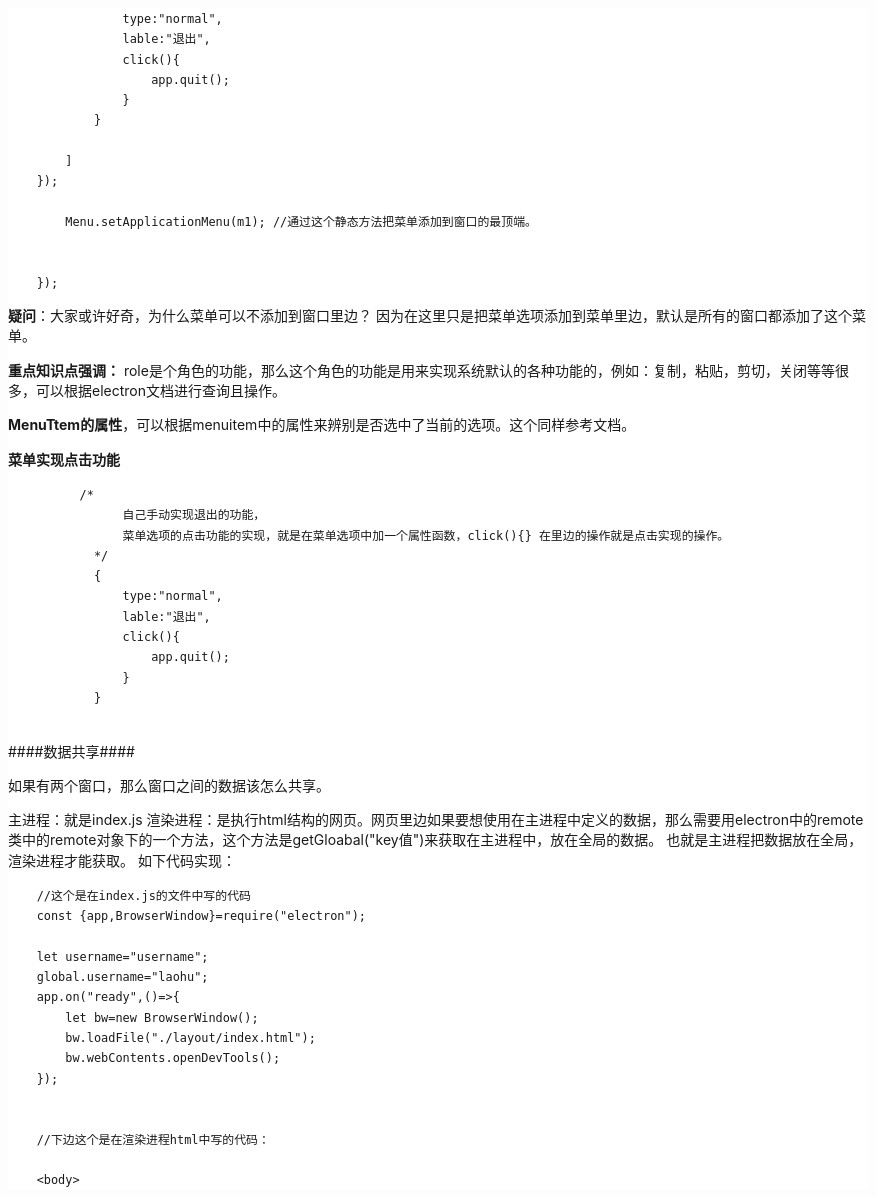 ```
                type:"normal",
                lable:"退出",
                click(){
                    app.quit();
                }
            }
            
        ]
    });
    
        Menu.setApplicationMenu(m1); //通过这个静态方法把菜单添加到窗口的最顶端。
        
        
    });
```

**疑问**：大家或许好奇，为什么菜单可以不添加到窗口里边？
因为在这里只是把菜单选项添加到菜单里边，默认是所有的窗口都添加了这个菜单。


**重点知识点强调：** role是个角色的功能，那么这个角色的功能是用来实现系统默认的各种功能的，例如：复制，粘贴，剪切，关闭等等很多，可以根据electron文档进行查询且操作。


**MenuTtem的属性**，可以根据menuitem中的属性来辨别是否选中了当前的选项。这个同样参考文档。

**菜单实现点击功能**

```
          /*
                自己手动实现退出的功能，
                菜单选项的点击功能的实现，就是在菜单选项中加一个属性函数，click(){} 在里边的操作就是点击实现的操作。
            */
            {
                type:"normal",
                lable:"退出",
                click(){
                    app.quit();
                }
            }
            
```

####数据共享####

如果有两个窗口，那么窗口之间的数据该怎么共享。

主进程：就是index.js
渲染进程：是执行html结构的网页。网页里边如果要想使用在主进程中定义的数据，那么需要用electron中的remote类中的remote对象下的一个方法，这个方法是getGloabal("key值")来获取在主进程中，放在全局的数据。
也就是主进程把数据放在全局，渲染进程才能获取。
如下代码实现：

```
    //这个是在index.js的文件中写的代码
    const {app,BrowserWindow}=require("electron");

    let username="username";
    global.username="laohu";
    app.on("ready",()=>{
        let bw=new BrowserWindow();
        bw.loadFile("./layout/index.html");
        bw.webContents.openDevTools();
    });
    
    
    //下边这个是在渲染进程html中写的代码：
    
    <body>
```